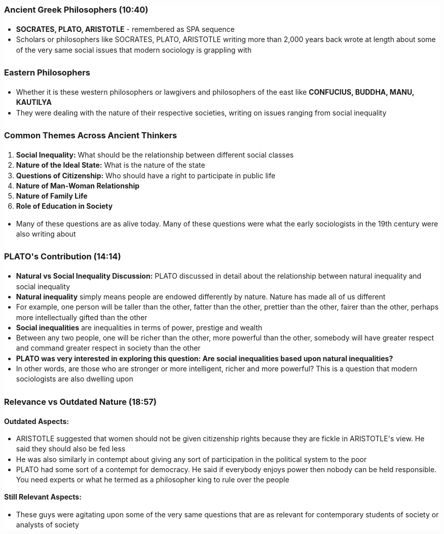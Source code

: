 ### Ancient Greek Philosophers (10:40)
- **SOCRATES, PLATO, ARISTOTLE** - remembered as SPA sequence
- Scholars or philosophers like SOCRATES, PLATO, ARISTOTLE writing more than 2,000 years back wrote at length about some of the very same social issues that modern sociology is grappling with

### Eastern Philosophers
- Whether it is these western philosophers or lawgivers and philosophers of the east like **CONFUCIUS, BUDDHA, MANU, KAUTILYA**
- They were dealing with the nature of their respective societies, writing on issues ranging from social inequality

### Common Themes Across Ancient Thinkers
1. **Social Inequality:** What should be the relationship between different social classes
2. **Nature of the Ideal State:** What is the nature of the state
3. **Questions of Citizenship:** Who should have a right to participate in public life
4. **Nature of Man-Woman Relationship**
5. **Nature of Family Life**
6. **Role of Education in Society**

- Many of these questions are as alive today. Many of these questions were what the early sociologists in the 19th century were also writing about

### PLATO's Contribution (14:14)
- **Natural vs Social Inequality Discussion:** PLATO discussed in detail about the relationship between natural inequality and social inequality
- **Natural inequality** simply means people are endowed differently by nature. Nature has made all of us different
- For example, one person will be taller than the other, fatter than the other, prettier than the other, fairer than the other, perhaps more intellectually gifted than the other
- **Social inequalities** are inequalities in terms of power, prestige and wealth
- Between any two people, one will be richer than the other, more powerful than the other, somebody will have greater respect and command greater respect in society than the other
- **PLATO was very interested in exploring this question: Are social inequalities based upon natural inequalities?**
- In other words, are those who are stronger or more intelligent, richer and more powerful? This is a question that modern sociologists are also dwelling upon

### Relevance vs Outdated Nature (18:57)
**Outdated Aspects:**
- ARISTOTLE suggested that women should not be given citizenship rights because they are fickle in ARISTOTLE's view. He said they should also be fed less
- He was also similarly in contempt about giving any sort of participation in the political system to the poor
- PLATO had some sort of a contempt for democracy. He said if everybody enjoys power then nobody can be held responsible. You need experts or what he termed as a philosopher king to rule over the people

**Still Relevant Aspects:**
- These guys were agitating upon some of the very same questions that are as relevant for contemporary students of society or analysts of society
